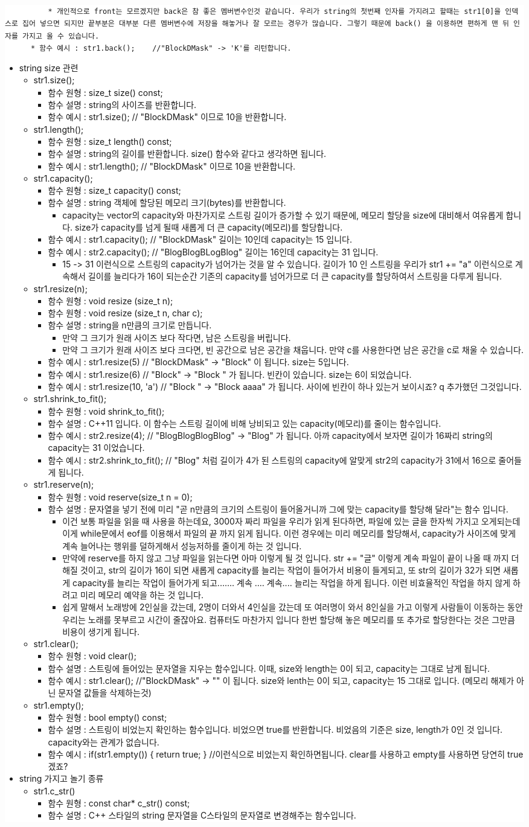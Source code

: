               * 개인적으로 front는 모르겠지만 back은 참 좋은 멤버변수인것 같습니다. 우리가 string의 첫번째 인자를 가지려고 할때는 str1[0]을 인덱스로 집어 넣으면 되지만 끝부분은 대부분 다른 멤버변수에 저장을 해놓거나 잘 모르는 경우가 많습니다. 그렇기 때문에 back() 을 이용하면 편하게 맨 뒤 인자를 가지고 올 수 있습니다.
          * 함수 예시 : str1.back();    //"BlockDMask" -> 'K'를 리턴합니다.

* string size 관련
  * str1.size();
    * 함수 원형 : size_t size() const;
    * 함수 설명 : string의 사이즈를 반환합니다.
    * 함수 예시 : str1.size();    // "BlockDMask" 이므로 10을 반환합니다.
  * str1.length();
    * 함수 원형 : size_t length() const;
    * 함수 설명 : string의 길이를 반환합니다. size() 함수와 같다고 생각하면 됩니다.
    * 함수 예시 : str1.length();    // "BlockDMask" 이므로 10을 반환합니다.
  * str1.capacity();
    * 함수 원형 : size_t capacity() const;
    * 함수 설명 : string 객체에 할당된 메모리 크기(bytes)를 반환합니다.
      * capacity는 vector의 capacity와 마찬가지로 스트링 길이가 증가할 수 있기 때문에, 메모리 할당을 size에 대비해서 여유롭게 합니다. size가 capacity를 넘게 될때 새롭게 더 큰 capacity(메모리)를 할당합니다.
    * 함수 예시 : str1.capacity();    // "BlockDMask" 길이는 10인데 capacity는 15 입니다.
    * 함수 예시 : str2.capacity();    // "BlogBlogBLogBlog" 길이는 16인데 capacity는 31 입니다.
      * 15 -> 31 이런식으로 스트링의 capacity가 넘어가는 것을 알 수 있습니다. 길이가 10 인 스트링을 우리가 str1 += "a"  이런식으로 계속해서 길이를 늘리다가 16이 되는순간 기존의 capacity를 넘어가므로 더 큰 capacity를 할당하여서 스트링을 다루게 됩니다.
  * str1.resize(n);
    * 함수 원형 : void resize (size_t n);
    * 함수 원형 : void resize (size_t n, char c);
    * 함수 설명 : string을 n만큼의 크기로 만듭니다.
      * 만약 그 크기가 원래 사이즈 보다 작다면, 남은 스트링을 버립니다.
      * 만약 그 크기가 원래 사이즈 보다 크다면, 빈 공간으로 남은 공간을 채웁니다. 만약 c를 사용한다면 남은 공간을 c로 채울 수 있습니다.
    * 함수 예시 : str1.resize(5)    // "BlockDMask" -> "Block" 이 됩니다. size는 5입니다.
    * 함수 예시 : str1.resize(6)    // "Block" -> "Block " 가 됩니다. 빈칸이 있습니다. size는 6이 되었습니다.
    * 함수 예시 : str1.resize(10, 'a') // "Block " -> "Block aaaa" 가 됩니다. 사이에 빈칸이 하나 있는거 보이시죠? q 추가했던 그것입니다.
  * str1.shrink_to_fit();
    * 함수 원형 : void shrink_to_fit();
    * 함수 설명 : C++11 입니다. 이 함수는 스트링 길이에 비해 낭비되고 있는 capacity(메모리)를 줄이는 함수입니다.
    * 함수 예시 : str2.resize(4);    // "BlogBlogBlogBlog" -> "Blog" 가 됩니다. 아까 capacity에서 보자면 길이가 16짜리 string의 capacity는 31 이었습니다.
    * 함수 예시 : str2.shrink_to_fit();    // "Blog" 처럼 길이가 4가 된 스트링의 capacity에 알맞게 str2의 capacity가 31에서 16으로 줄어들게 됩니다.
  * str1.reserve(n);
    * 함수 원형 : void reserve(size_t n = 0);
    * 함수 설명 : 문자열을 넣기 전에 미리 "곧 n만큼의 크기의 스트링이 들어올거니까 그에 맞는 capacity를 할당해 달라"는 함수 입니다.
      * 이건 보통 파일을 읽을 때 사용을 하는데요, 3000자 짜리 파일을 우리가 읽게 된다하면, 파일에 있는 글을 한자씩 가지고 오게되는데 이게 while문에서 eof를 이용해서 파일의 끝 까지 읽게 됩니다. 이런 경우에는 미리 메모리를 할당해서, capacity가 사이즈에 맞게 계속 늘어나는 행위를 덜하게해서 성능저하를 줄이게 하는 것 입니다.
      * 만약에 reserve를 하지 않고 그냥 파일을 읽는다면 아마 이렇게 될 것 입니다. str += "글" 이렇게 계속 파일이 끝이 나올 때 까지 더해질 것이고, str의 길이가 16이 되면 새롭게 capacity를 늘리는 작업이 들어가서 비용이 들게되고, 또 str의 길이가 32가 되면 새롭게 capacity를 늘리는 작업이 들어가게 되고....... 계속 .... 계속.... 늘리는 작업을 하게 됩니다. 이런 비효율적인 작업을 하지 않게 하려고 미리 메모리 예약을 하는 것 입니다.
      * 쉽게 말해서 노래방에 2인실을 갔는데, 2명이 더와서 4인실을 갔는데 또 여러명이 와서 8인실을 가고 이렇게 사람들이 이동하는 동안 우리는 노래를 못부르고 시간이 줄잖아요. 컴퓨터도 마찬가지 입니다 한번 할당해 놓은 메모리를 또 추가로 할당한다는 것은 그만큼 비용이 생기게 됩니다.
  * str1.clear();
    * 함수 원형 : void clear();
    * 함수 설명 : 스트링에 들어있는 문자열을 지우는 함수입니다. 이때, size와 length는 0이 되고, capacity는 그대로 남게 됩니다.
    * 함수 예시 : str1.clear();    //"BlockDMask" -> "" 이 됩니다. size와 lenth는 0이 되고, capacity는 15 그대로 입니다. (메모리 해제가 아닌 문자열 값들을 삭제하는것)
  * str1.empty();
    * 함수 원형 : bool empty() const;
    * 함수 설명 : 스트링이 비었는지 확인하는 함수입니다. 비었으면 true를 반환합니다. 비었음의 기준은 size, length가 0인 것 입니다. capacity와는 관계가 없습니다.
    * 함수 예시 : if(str1.empty()) { return true; }    //이런식으로 비었는지 확인하면됩니다. clear를 사용하고 empty를 사용하면 당연히 true 겠죠?
* string 가지고 놀기 종류
  * str1.c_str()
    * 함수 원형 : const char* c_str() const;
    * 함수 설명 : C++ 스타일의 string 문자열을 C스타일의 문자열로 변경해주는 함수입니다.